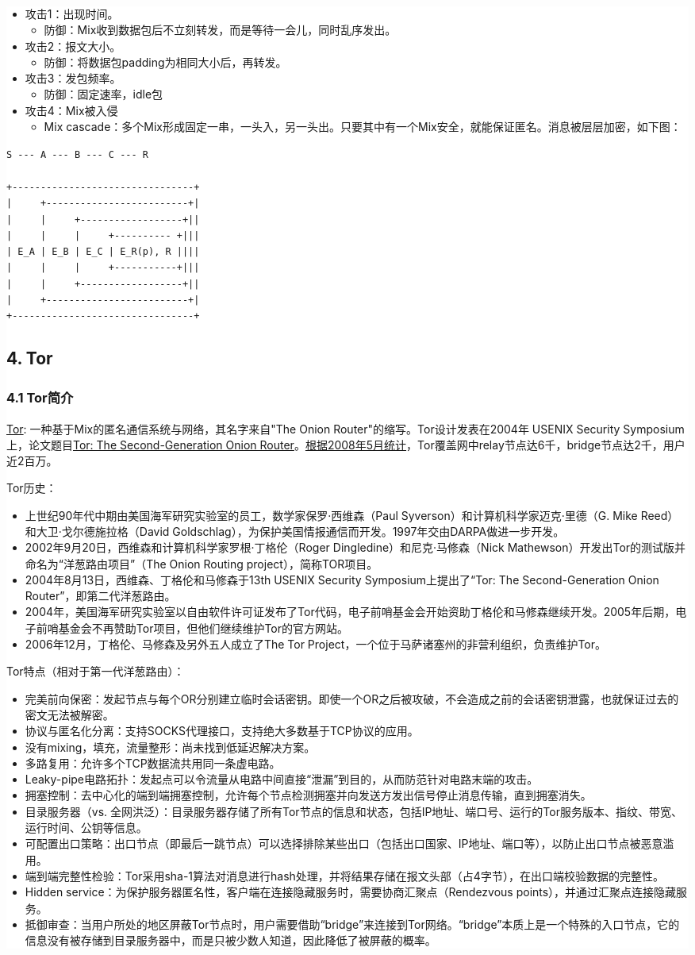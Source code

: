 - 攻击1：出现时间。
	- 防御：Mix收到数据包后不立刻转发，而是等待一会儿，同时乱序发出。
- 攻击2：报文大小。
	- 防御：将数据包padding为相同大小后，再转发。
- 攻击3：发包频率。
	- 防御：固定速率，idle包
- 攻击4：Mix被入侵
	- Mix cascade：多个Mix形成固定一串，一头入，另一头出。只要其中有一个Mix安全，就能保证匿名。消息被层层加密，如下图：

```
S --- A --- B --- C --- R

+--------------------------------+
|     +-------------------------+|
|     |     +------------------+||
|     |     |     +---------- +|||
| E_A | E_B | E_C | E_R(p), R ||||
|     |     |     +-----------+|||
|     |     +------------------+||
|     +-------------------------+|
+--------------------------------+
```

## 4. Tor

### 4.1 Tor简介

[Tor](https://en.wikipedia.org/wiki/Tor_(anonymity_network)): 一种基于Mix的匿名通信系统与网络，其名字来自"The Onion Router"的缩写。Tor设计发表在2004年 USENIX Security Symposium上，论文题目[Tor: The Second-Generation Onion Router](https://svn.torproject.org/svn/projects/design-paper/tor-design.html)。[根据2008年5月统计](https://metrics.torproject.org)，Tor覆盖网中relay节点达6千，bridge节点达2千，用户近2百万。

Tor历史：

- 上世纪90年代中期由美国海军研究实验室的员工，数学家保罗·西维森（Paul Syverson）和计算机科学家迈克·里德（G. Mike Reed）和大卫·戈尔德施拉格（David Goldschlag），为保护美国情报通信而开发。1997年交由DARPA做进一步开发。
- 2002年9月20日，西维森和计算机科学家罗根·丁格伦（Roger Dingledine）和尼克·马修森（Nick Mathewson）开发出Tor的测试版并命名为“洋葱路由项目”（The Onion Routing project），简称TOR项目。
- 2004年8月13日，西维森、丁格伦和马修森于13th USENIX Security Symposium上提出了“Tor: The Second-Generation Onion Router”，即第二代洋葱路由。
- 2004年，美国海军研究实验室以自由软件许可证发布了Tor代码，电子前哨基金会开始资助丁格伦和马修森继续开发。2005年后期，电子前哨基金会不再赞助Tor项目，但他们继续维护Tor的官方网站。
- 2006年12月，丁格伦、马修森及另外五人成立了The Tor Project，一个位于马萨诸塞州的非营利组织，负责维护Tor。

Tor特点（相对于第一代洋葱路由）：

- 完美前向保密：发起节点与每个OR分别建立临时会话密钥。即使一个OR之后被攻破，不会造成之前的会话密钥泄露，也就保证过去的密文无法被解密。
- 协议与匿名化分离：支持SOCKS代理接口，支持绝大多数基于TCP协议的应用。
- 没有mixing，填充，流量整形：尚未找到低延迟解决方案。
- 多路复用：允许多个TCP数据流共用同一条虚电路。
- Leaky-pipe电路拓扑：发起点可以令流量从电路中间直接“泄漏”到目的，从而防范针对电路末端的攻击。
- 拥塞控制：去中心化的端到端拥塞控制，允许每个节点检测拥塞并向发送方发出信号停止消息传输，直到拥塞消失。
- 目录服务器（vs. 全网洪泛）：目录服务器存储了所有Tor节点的信息和状态，包括IP地址、端口号、运行的Tor服务版本、指纹、带宽、运行时间、公钥等信息。
- 可配置出口策略：出口节点（即最后一跳节点）可以选择排除某些出口（包括出口国家、IP地址、端口等），以防止出口节点被恶意滥用。
- 端到端完整性检验：Tor采用sha-1算法对消息进行hash处理，并将结果存储在报文头部（占4字节），在出口端校验数据的完整性。
- Hidden service：为保护服务器匿名性，客户端在连接隐藏服务时，需要协商汇聚点（Rendezvous points），并通过汇聚点连接隐藏服务。
- 抵御审查：当用户所处的地区屏蔽Tor节点时，用户需要借助“bridge”来连接到Tor网络。“bridge”本质上是一个特殊的入口节点，它的信息没有被存储到目录服务器中，而是只被少数人知道，因此降低了被屏蔽的概率。
